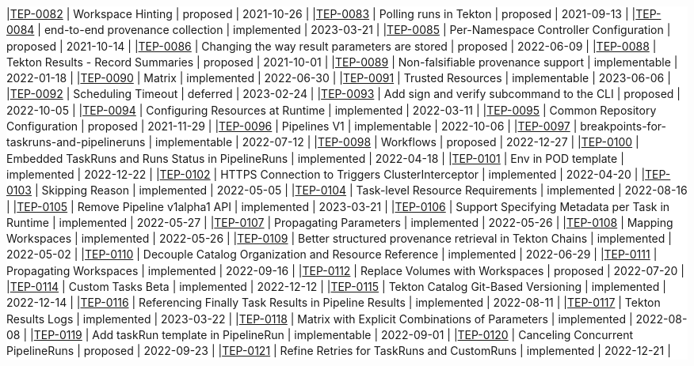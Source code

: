 |[TEP-0082](0082-workspace-hinting.md) | Workspace Hinting | proposed | 2021-10-26 |
|[TEP-0083](0083-polling-runs-in-tekton.md) | Polling runs in Tekton | proposed | 2021-09-13 |
|[TEP-0084](0084-endtoend-provenance-collection.md) | end-to-end provenance collection | implemented | 2023-03-21 |
|[TEP-0085](0085-per-namespace-controller-configuration.md) | Per-Namespace Controller Configuration | proposed | 2021-10-14 |
|[TEP-0086](0086-changing-the-way-result-parameters-are-stored.md) | Changing the way result parameters are stored | proposed | 2022-06-09 |
|[TEP-0088](0088-result-summaries.md) | Tekton Results - Record Summaries | proposed | 2021-10-01 |
|[TEP-0089](0089-nonfalsifiable-provenance-support.md) | Non-falsifiable provenance support | implementable | 2022-01-18 |
|[TEP-0090](0090-matrix.md) | Matrix | implemented | 2022-06-30 |
|[TEP-0091](0091-trusted-resources.md) | Trusted Resources | implementable | 2023-06-06 |
|[TEP-0092](0092-scheduling-timeout.md) | Scheduling Timeout | deferred | 2023-02-24 |
|[TEP-0093](0093-add-sign-verify-subcommand-to-the-cli.md) | Add sign and verify subcommand to the CLI | proposed | 2022-10-05 |
|[TEP-0094](0094-configuring-resources-at-runtime.md) | Configuring Resources at Runtime | implemented | 2022-03-11 |
|[TEP-0095](0095-common-repository-configuration.md) | Common Repository Configuration | proposed | 2021-11-29 |
|[TEP-0096](0096-pipelines-v1.md) | Pipelines V1 | implementable | 2022-10-06 |
|[TEP-0097](0097-breakpoints-for-taskruns-and-pipelineruns.md) | breakpoints-for-taskruns-and-pipelineruns | implementable | 2022-07-12 |
|[TEP-0098](0098-workflows.md) | Workflows | proposed | 2022-12-27 |
|[TEP-0100](0100-embedded-taskruns-and-runs-status-in-pipelineruns.md) | Embedded TaskRuns and Runs Status in PipelineRuns | implemented | 2022-04-18 |
|[TEP-0101](0101-env-in-pod-template.md) | Env in POD template | implemented | 2022-12-22 |
|[TEP-0102](0102-https-connection-to-triggers-interceptor.md) | HTTPS Connection to Triggers ClusterInterceptor | implemented | 2022-04-20 |
|[TEP-0103](0103-skipping-reason.md) | Skipping Reason | implemented | 2022-05-05 |
|[TEP-0104](0104-tasklevel-resource-requirements.md) | Task-level Resource Requirements | implemented | 2022-08-16 |
|[TEP-0105](0105-remove-pipeline-v1alpha1-api.md) | Remove Pipeline v1alpha1 API | implemented | 2023-03-21 |
|[TEP-0106](0106-support-specifying-metadata-per-task-in-runtime.md) | Support Specifying Metadata per Task in Runtime | implemented | 2022-05-27 |
|[TEP-0107](0107-propagating-parameters.md) | Propagating Parameters | implemented | 2022-05-26 |
|[TEP-0108](0108-mapping-workspaces.md) | Mapping Workspaces | implemented | 2022-05-26 |
|[TEP-0109](0109-better-structured-provenance-retrieval-in-tekton-chains.md) | Better structured provenance retrieval in Tekton Chains | implemented | 2022-05-02 |
|[TEP-0110](0110-decouple-catalog-organization-and-reference.md) | Decouple Catalog Organization and Resource Reference | implemented | 2022-06-29 |
|[TEP-0111](0111-propagating-workspaces.md) | Propagating Workspaces | implemented | 2022-09-16 |
|[TEP-0112](0112-replace-volumes-with-workspaces.md) | Replace Volumes with Workspaces | proposed | 2022-07-20 |
|[TEP-0114](0114-custom-tasks-beta.md) | Custom Tasks Beta | implemented | 2022-12-12 |
|[TEP-0115](0115-tekton-catalog-git-based-versioning.md) | Tekton Catalog Git-Based Versioning | implemented | 2022-12-14 |
|[TEP-0116](0116-referencing-finally-task-results-in-pipeline-results.md) | Referencing Finally Task Results in Pipeline Results | implemented | 2022-08-11 |
|[TEP-0117](0117-tekton-results-logs.md) | Tekton Results Logs | implemented | 2023-03-22 |
|[TEP-0118](0118-matrix-with-explicit-combinations-of-parameters.md) | Matrix with Explicit Combinations of Parameters | implemented | 2022-08-08 |
|[TEP-0119](0119-add-taskrun-template-in-pipelinerun.md) | Add taskRun template in PipelineRun | implementable | 2022-09-01 |
|[TEP-0120](0120-canceling-concurrent-pipelineruns.md) | Canceling Concurrent PipelineRuns | proposed | 2022-09-23 |
|[TEP-0121](0121-refine-retries-for-taskruns-and-customruns.md) | Refine Retries for TaskRuns and CustomRuns | implemented | 2022-12-21 |